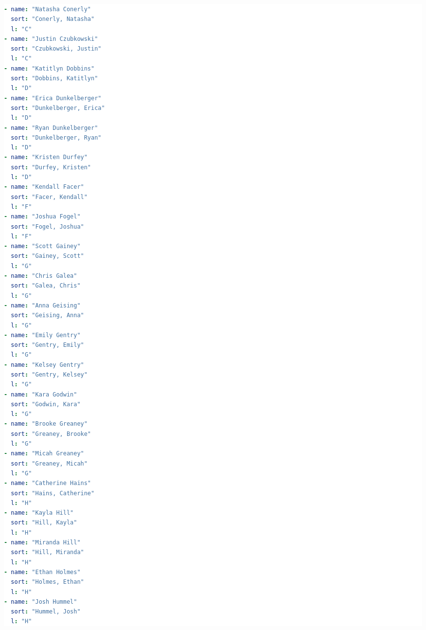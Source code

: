 ```yaml
- name: "Natasha Conerly"
  sort: "Conerly, Natasha"
  l: "C"
- name: "Justin Czubkowski"
  sort: "Czubkowski, Justin"
  l: "C"
- name: "Katitlyn Dobbins"
  sort: "Dobbins, Katitlyn"
  l: "D"
- name: "Erica Dunkelberger"
  sort: "Dunkelberger, Erica"
  l: "D"
- name: "Ryan Dunkelberger"
  sort: "Dunkelberger, Ryan"
  l: "D"
- name: "Kristen Durfey"
  sort: "Durfey, Kristen"
  l: "D"
- name: "Kendall Facer"
  sort: "Facer, Kendall"
  l: "F"
- name: "Joshua Fogel"
  sort: "Fogel, Joshua"
  l: "F"
- name: "Scott Gainey"
  sort: "Gainey, Scott"
  l: "G"
- name: "Chris Galea"
  sort: "Galea, Chris"
  l: "G"
- name: "Anna Geising"
  sort: "Geising, Anna"
  l: "G"
- name: "Emily Gentry"
  sort: "Gentry, Emily"
  l: "G"
- name: "Kelsey Gentry"
  sort: "Gentry, Kelsey"
  l: "G"
- name: "Kara Godwin"
  sort: "Godwin, Kara"
  l: "G"
- name: "Brooke Greaney"
  sort: "Greaney, Brooke"
  l: "G"
- name: "Micah Greaney"
  sort: "Greaney, Micah"
  l: "G"
- name: "Catherine Hains"
  sort: "Hains, Catherine"
  l: "H"
- name: "Kayla Hill"
  sort: "Hill, Kayla"
  l: "H"
- name: "Miranda Hill"
  sort: "Hill, Miranda"
  l: "H"
- name: "Ethan Holmes"
  sort: "Holmes, Ethan"
  l: "H"
- name: "Josh Hummel"
  sort: "Hummel, Josh"
  l: "H"
```